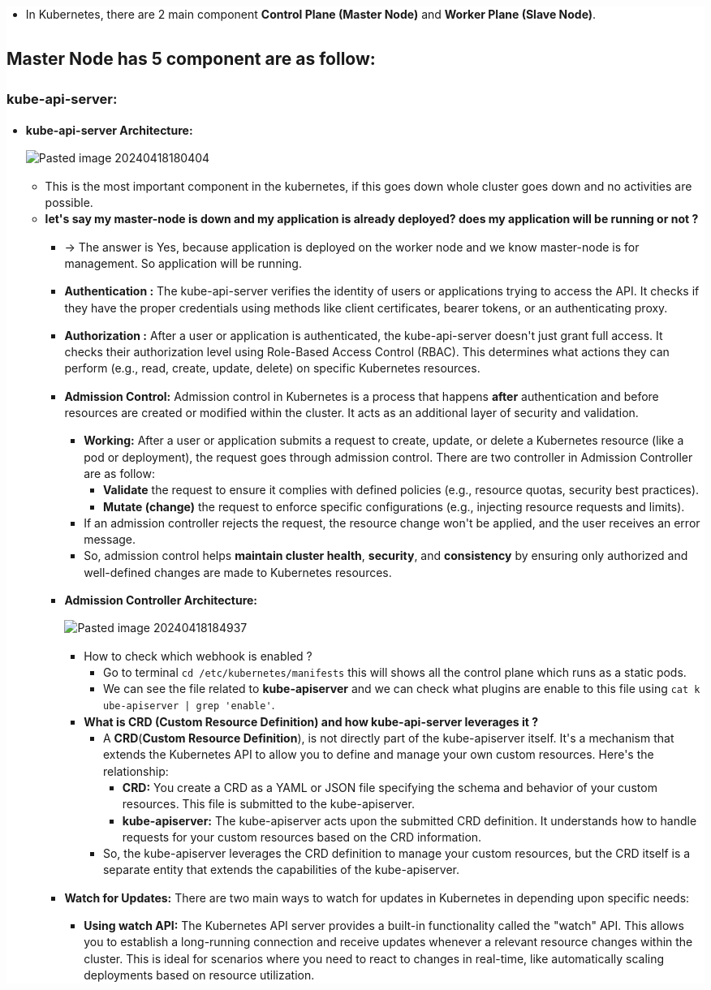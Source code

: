 - In Kubernetes, there are 2 main component **Control Plane (Master Node)** and **Worker Plane (Slave Node)**.

## Master Node has 5 component are as follow:

### kube-api-server:
- **kube-api-server Architecture:** 

    ![Pasted image 20240418180404](https://github.com/rohit-rajput1/Kubernetes-learning/assets/76991475/f3920412-1af1-44da-862f-d79e71fdc922)

	- This is the most important component in the kubernetes, if this goes down whole cluster goes down and no activities are possible.
	- **let's say my master-node is down and my application is already deployed? does my application will be running or not ?**
		- -> The answer is Yes, because application is deployed on the worker node and we know master-node is for management. So application will be running.
		- **Authentication :** The kube-api-server verifies the identity of users or applications trying to access the API. It checks if they have the proper credentials using methods like client certificates, bearer tokens, or an authenticating proxy.
		- **Authorization :** After a user or application is authenticated, the kube-api-server doesn't just grant full access. It checks their authorization level using Role-Based Access Control (RBAC). This determines what actions they can perform (e.g., read, create, update, delete) on specific Kubernetes resources.
		- **Admission Control:** Admission control in Kubernetes is a process that happens **after** authentication and before resources are created or modified within the cluster. It acts as an additional layer of security and validation.
			- **Working:** After a user or application submits a request to create, update, or delete a Kubernetes resource (like a pod or deployment), the request goes through admission control. There are two controller in Admission Controller are as follow:
				- **Validate** the request to ensure it complies with defined policies (e.g., resource quotas, security best practices).
				- **Mutate (change)** the request to enforce specific configurations (e.g., injecting resource requests and limits).
			- If an admission controller rejects the request, the resource change won't be applied, and the user receives an error message.
			- So, admission control helps **maintain cluster health**, **security**, and **consistency** by ensuring only authorized and well-defined changes are made to Kubernetes resources.
		- **Admission Controller Architecture:** 

            ![Pasted image 20240418184937](https://github.com/rohit-rajput1/Kubernetes-learning/assets/76991475/98b63491-59af-46c1-be53-e1286c4f5c93)

			- How to check which webhook is enabled ? 
				- Go to terminal `cd /etc/kubernetes/manifests` this will shows all the control plane which runs as a static pods.
				- We can see the file related to **kube-apiserver** and we can check what plugins are enable to this file using `cat kube-apiserver | grep 'enable'`.
			- **What is CRD (Custom Resource Definition) and how kube-api-server leverages it ?**
				- A **CRD**(**Custom Resource Definition**), is not directly part of the kube-apiserver itself. It's a mechanism that extends the Kubernetes API to allow you to define and manage your own custom resources. Here's the relationship:
					- **CRD:** You create a CRD as a YAML or JSON file specifying the schema and behavior of your custom resources. This file is submitted to the kube-apiserver.
					- **kube-apiserver:** The kube-apiserver acts upon the submitted CRD definition. It understands how to handle requests for your custom resources based on the CRD information.
				- So, the kube-apiserver leverages the CRD definition to manage your custom resources, but the CRD itself is a separate entity that extends the capabilities of the kube-apiserver.
		- **Watch for Updates:** There are two main ways to watch for updates in Kubernetes in depending upon specific needs:
			- **Using watch API:** The Kubernetes API server provides a built-in functionality called the "watch" API. This allows you to establish a long-running connection and receive updates whenever a relevant resource changes within the cluster. This is ideal for scenarios where you need to react to changes in real-time, like automatically scaling deployments based on resource utilization.